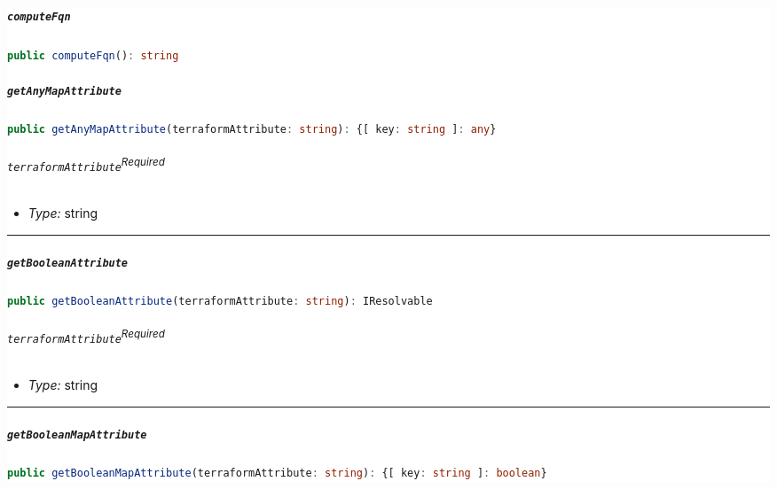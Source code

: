 
##### `computeFqn` <a name="computeFqn" id="@cdktf/provider-cloudflare.dataCloudflareZeroTrustDlpCustomProfile.DataCloudflareZeroTrustDlpCustomProfileContextAwarenessSkipOutputReference.computeFqn"></a>

```typescript
public computeFqn(): string
```

##### `getAnyMapAttribute` <a name="getAnyMapAttribute" id="@cdktf/provider-cloudflare.dataCloudflareZeroTrustDlpCustomProfile.DataCloudflareZeroTrustDlpCustomProfileContextAwarenessSkipOutputReference.getAnyMapAttribute"></a>

```typescript
public getAnyMapAttribute(terraformAttribute: string): {[ key: string ]: any}
```

###### `terraformAttribute`<sup>Required</sup> <a name="terraformAttribute" id="@cdktf/provider-cloudflare.dataCloudflareZeroTrustDlpCustomProfile.DataCloudflareZeroTrustDlpCustomProfileContextAwarenessSkipOutputReference.getAnyMapAttribute.parameter.terraformAttribute"></a>

- *Type:* string

---

##### `getBooleanAttribute` <a name="getBooleanAttribute" id="@cdktf/provider-cloudflare.dataCloudflareZeroTrustDlpCustomProfile.DataCloudflareZeroTrustDlpCustomProfileContextAwarenessSkipOutputReference.getBooleanAttribute"></a>

```typescript
public getBooleanAttribute(terraformAttribute: string): IResolvable
```

###### `terraformAttribute`<sup>Required</sup> <a name="terraformAttribute" id="@cdktf/provider-cloudflare.dataCloudflareZeroTrustDlpCustomProfile.DataCloudflareZeroTrustDlpCustomProfileContextAwarenessSkipOutputReference.getBooleanAttribute.parameter.terraformAttribute"></a>

- *Type:* string

---

##### `getBooleanMapAttribute` <a name="getBooleanMapAttribute" id="@cdktf/provider-cloudflare.dataCloudflareZeroTrustDlpCustomProfile.DataCloudflareZeroTrustDlpCustomProfileContextAwarenessSkipOutputReference.getBooleanMapAttribute"></a>

```typescript
public getBooleanMapAttribute(terraformAttribute: string): {[ key: string ]: boolean}
```
